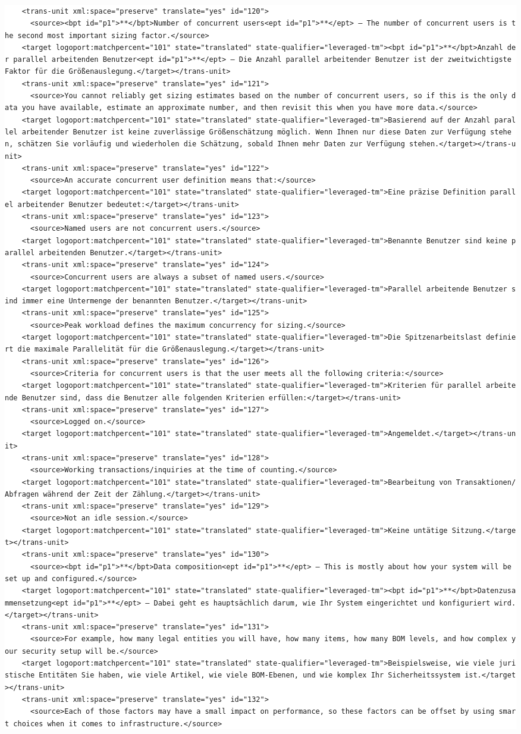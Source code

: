         <trans-unit xml:space="preserve" translate="yes" id="120">
          <source><bpt id="p1">**</bpt>Number of concurrent users<ept id="p1">**</ept> – The number of concurrent users is the second most important sizing factor.</source>
        <target logoport:matchpercent="101" state="translated" state-qualifier="leveraged-tm"><bpt id="p1">**</bpt>Anzahl der parallel arbeitenden Benutzer<ept id="p1">**</ept> – Die Anzahl parallel arbeitender Benutzer ist der zweitwichtigste Faktor für die Größenauslegung.</target></trans-unit>
        <trans-unit xml:space="preserve" translate="yes" id="121">
          <source>You cannot reliably get sizing estimates based on the number of concurrent users, so if this is the only data you have available, estimate an approximate number, and then revisit this when you have more data.</source>
        <target logoport:matchpercent="101" state="translated" state-qualifier="leveraged-tm">Basierend auf der Anzahl parallel arbeitender Benutzer ist keine zuverlässige Größenschätzung möglich. Wenn Ihnen nur diese Daten zur Verfügung stehen, schätzen Sie vorläufig und wiederholen die Schätzung, sobald Ihnen mehr Daten zur Verfügung stehen.</target></trans-unit>
        <trans-unit xml:space="preserve" translate="yes" id="122">
          <source>An accurate concurrent user definition means that:</source>
        <target logoport:matchpercent="101" state="translated" state-qualifier="leveraged-tm">Eine präzise Definition parallel arbeitender Benutzer bedeutet:</target></trans-unit>
        <trans-unit xml:space="preserve" translate="yes" id="123">
          <source>Named users are not concurrent users.</source>
        <target logoport:matchpercent="101" state="translated" state-qualifier="leveraged-tm">Benannte Benutzer sind keine parallel arbeitenden Benutzer.</target></trans-unit>
        <trans-unit xml:space="preserve" translate="yes" id="124">
          <source>Concurrent users are always a subset of named users.</source>
        <target logoport:matchpercent="101" state="translated" state-qualifier="leveraged-tm">Parallel arbeitende Benutzer sind immer eine Untermenge der benannten Benutzer.</target></trans-unit>
        <trans-unit xml:space="preserve" translate="yes" id="125">
          <source>Peak workload defines the maximum concurrency for sizing.</source>
        <target logoport:matchpercent="101" state="translated" state-qualifier="leveraged-tm">Die Spitzenarbeitslast definiert die maximale Parallelität für die Größenauslegung.</target></trans-unit>
        <trans-unit xml:space="preserve" translate="yes" id="126">
          <source>Criteria for concurrent users is that the user meets all the following criteria:</source>
        <target logoport:matchpercent="101" state="translated" state-qualifier="leveraged-tm">Kriterien für parallel arbeitende Benutzer sind, dass die Benutzer alle folgenden Kriterien erfüllen:</target></trans-unit>
        <trans-unit xml:space="preserve" translate="yes" id="127">
          <source>Logged on.</source>
        <target logoport:matchpercent="101" state="translated" state-qualifier="leveraged-tm">Angemeldet.</target></trans-unit>
        <trans-unit xml:space="preserve" translate="yes" id="128">
          <source>Working transactions/inquiries at the time of counting.</source>
        <target logoport:matchpercent="101" state="translated" state-qualifier="leveraged-tm">Bearbeitung von Transaktionen/Abfragen während der Zeit der Zählung.</target></trans-unit>
        <trans-unit xml:space="preserve" translate="yes" id="129">
          <source>Not an idle session.</source>
        <target logoport:matchpercent="101" state="translated" state-qualifier="leveraged-tm">Keine untätige Sitzung.</target></trans-unit>
        <trans-unit xml:space="preserve" translate="yes" id="130">
          <source><bpt id="p1">**</bpt>Data composition<ept id="p1">**</ept> – This is mostly about how your system will be set up and configured.</source>
        <target logoport:matchpercent="101" state="translated" state-qualifier="leveraged-tm"><bpt id="p1">**</bpt>Datenzusammensetzung<ept id="p1">**</ept> – Dabei geht es hauptsächlich darum, wie Ihr System eingerichtet und konfiguriert wird.</target></trans-unit>
        <trans-unit xml:space="preserve" translate="yes" id="131">
          <source>For example, how many legal entities you will have, how many items, how many BOM levels, and how complex your security setup will be.</source>
        <target logoport:matchpercent="101" state="translated" state-qualifier="leveraged-tm">Beispielsweise, wie viele juristische Entitäten Sie haben, wie viele Artikel, wie viele BOM-Ebenen, und wie komplex Ihr Sicherheitssystem ist.</target></trans-unit>
        <trans-unit xml:space="preserve" translate="yes" id="132">
          <source>Each of those factors may have a small impact on performance, so these factors can be offset by using smart choices when it comes to infrastructure.</source>